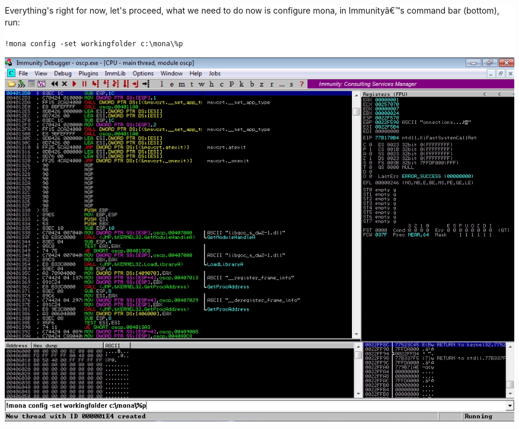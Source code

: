 Everything's right for now, let's proceed, what we need to do now is configure mona, in Immunityâ€™s command bar (bottom), run:

```
!mona config -set workingfolder c:\mona\%p
```

![Pasted image 20250529121058.png](../../IMAGES/Pasted%20image%2020250529121058.png)
